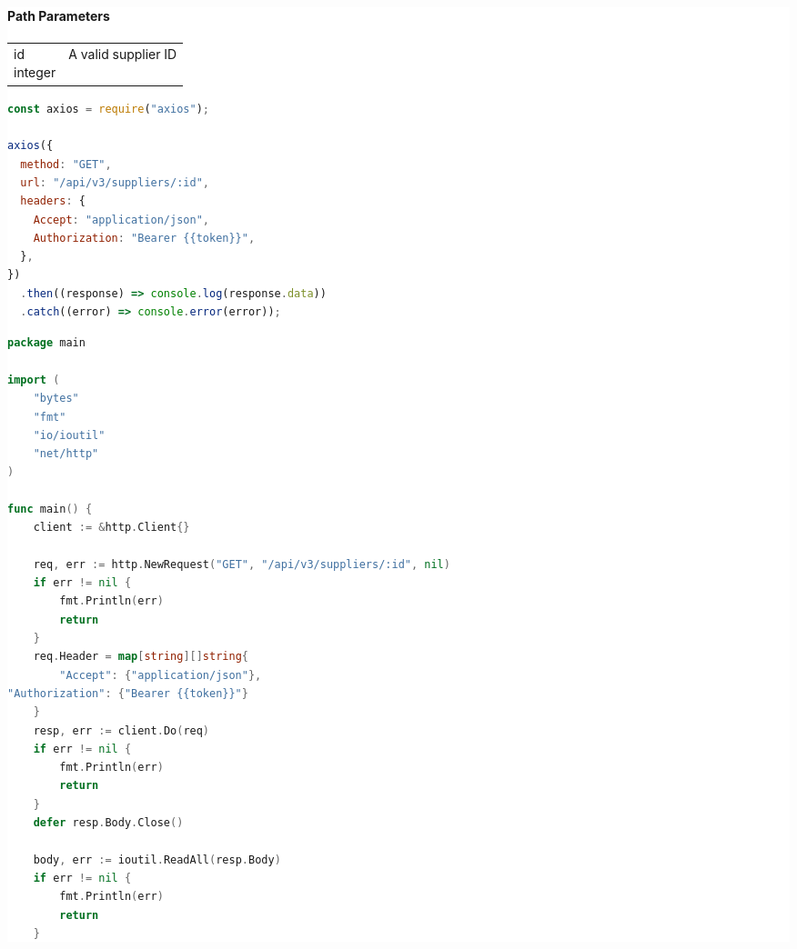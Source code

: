 #### Path Parameters

<table>
  <tbody>
<tr>
          <td style="text-align:left">id
            <div class="table-description">integer</div>
          </td>
          <td style="text-align:left">A valid supplier ID
            </td>
        </tr></tbody>
</table>

</div>

<div class="code-content">

```js
const axios = require("axios");

axios({
  method: "GET",
  url: "/api/v3/suppliers/:id",
  headers: {
    Accept: "application/json",
    Authorization: "Bearer {{token}}",
  },
})
  .then((response) => console.log(response.data))
  .catch((error) => console.error(error));
```

```go
package main

import (
    "bytes"
    "fmt"
    "io/ioutil"
    "net/http"
)

func main() {
    client := &http.Client{}

    req, err := http.NewRequest("GET", "/api/v3/suppliers/:id", nil)
    if err != nil {
        fmt.Println(err)
        return
    }
    req.Header = map[string][]string{
        "Accept": {"application/json"},
"Authorization": {"Bearer {{token}}"}
    }
    resp, err := client.Do(req)
    if err != nil {
        fmt.Println(err)
        return
    }
    defer resp.Body.Close()

    body, err := ioutil.ReadAll(resp.Body)
    if err != nil {
        fmt.Println(err)
        return
    }
```